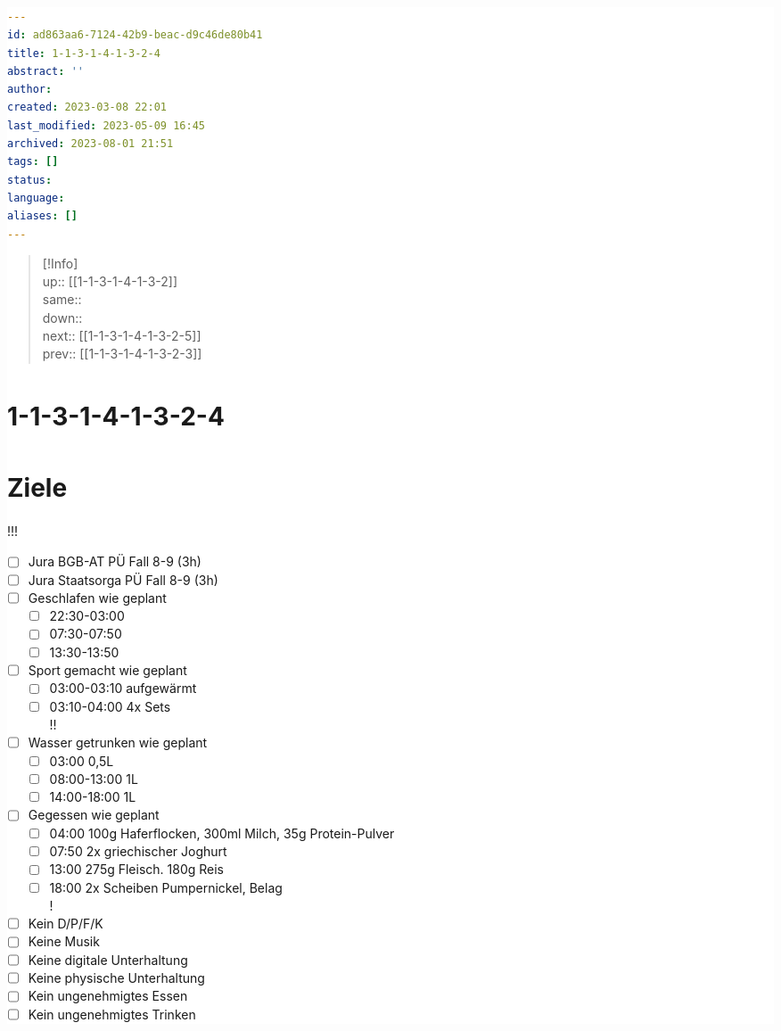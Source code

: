```yaml
---
id: ad863aa6-7124-42b9-beac-d9c46de80b41
title: 1-1-3-1-4-1-3-2-4
abstract: ''
author: 
created: 2023-03-08 22:01
last_modified: 2023-05-09 16:45
archived: 2023-08-01 21:51
tags: []
status: 
language: 
aliases: []
---
```


> [!Info]  
> up:: [[1-1-3-1-4-1-3-2]]  
> same::  
> down::  
> next:: [[1-1-3-1-4-1-3-2-5]]  
> prev:: [[1-1-3-1-4-1-3-2-3]]

# 1-1-3-1-4-1-3-2-4

# Ziele

!!!  

- [ ] Jura BGB-AT PÜ Fall 8-9 (3h)
- [ ] Jura Staatsorga PÜ Fall 8-9 (3h)
- [ ] Geschlafen wie geplant
	- [ ] 22:30-03:00
	- [ ] 07:30-07:50
	- [ ] 13:30-13:50
- [ ] Sport gemacht wie geplant
	- [ ] 03:00-03:10 aufgewärmt
	- [ ] 03:10-04:00 4x Sets  
!!  
- [ ] Wasser getrunken wie geplant
	- [ ] 03:00 0,5L
	- [ ] 08:00-13:00 1L
	- [ ] 14:00-18:00 1L
- [ ] Gegessen wie geplant
	- [ ] 04:00 100g Haferflocken, 300ml Milch, 35g Protein-Pulver
	- [ ] 07:50 2x griechischer Joghurt
	- [ ] 13:00 275g Fleisch. 180g Reis
	- [ ] 18:00 2x Scheiben Pumpernickel, Belag  
!
- [ ] Kein D/P/F/K 
- [ ] Keine Musik 
- [ ] Keine digitale Unterhaltung 
- [ ] Keine physische Unterhaltung 
- [ ] Kein ungenehmigtes Essen
- [ ] Kein ungenehmigtes Trinken
